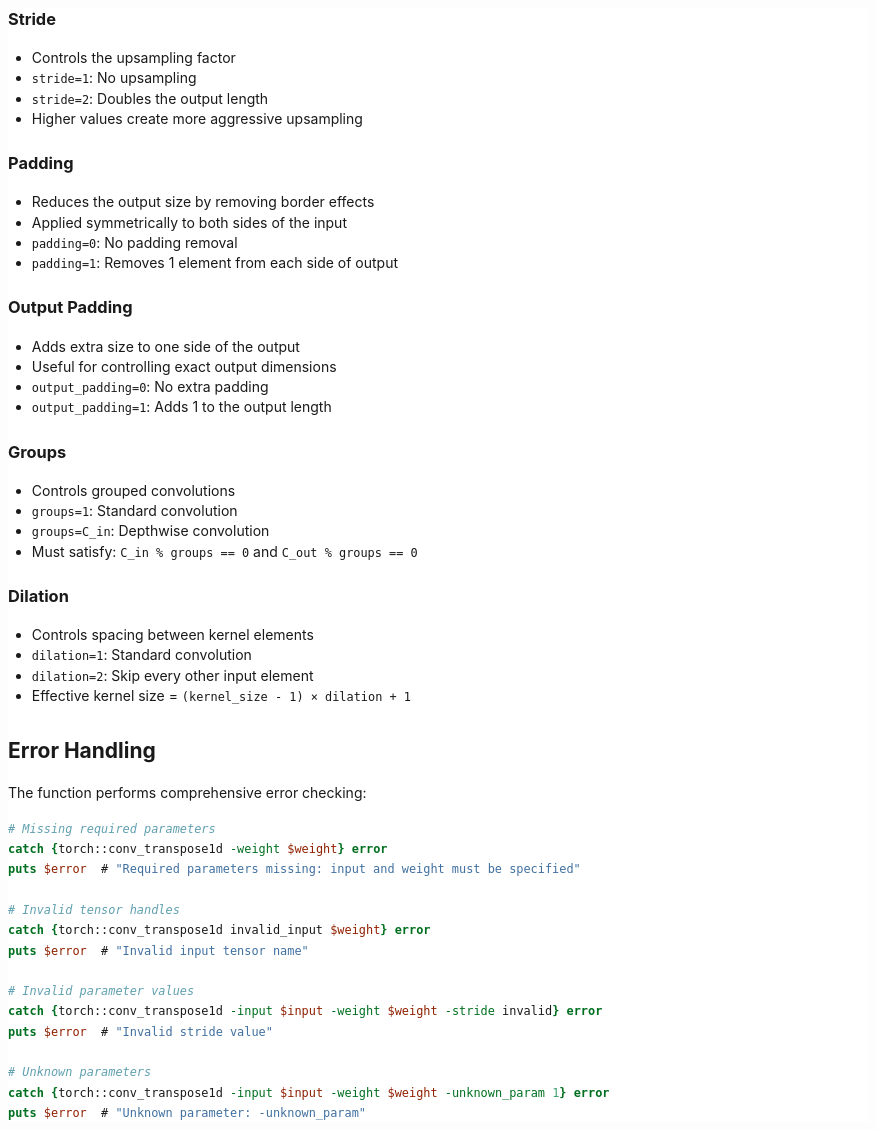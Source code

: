 ### Stride
- Controls the upsampling factor
- `stride=1`: No upsampling
- `stride=2`: Doubles the output length
- Higher values create more aggressive upsampling

### Padding
- Reduces the output size by removing border effects
- Applied symmetrically to both sides of the input
- `padding=0`: No padding removal
- `padding=1`: Removes 1 element from each side of output

### Output Padding
- Adds extra size to one side of the output
- Useful for controlling exact output dimensions
- `output_padding=0`: No extra padding
- `output_padding=1`: Adds 1 to the output length

### Groups
- Controls grouped convolutions
- `groups=1`: Standard convolution
- `groups=C_in`: Depthwise convolution
- Must satisfy: `C_in % groups == 0` and `C_out % groups == 0`

### Dilation
- Controls spacing between kernel elements
- `dilation=1`: Standard convolution
- `dilation=2`: Skip every other input element
- Effective kernel size = `(kernel_size - 1) × dilation + 1`

## Error Handling

The function performs comprehensive error checking:

```tcl
# Missing required parameters
catch {torch::conv_transpose1d -weight $weight} error
puts $error  # "Required parameters missing: input and weight must be specified"

# Invalid tensor handles
catch {torch::conv_transpose1d invalid_input $weight} error  
puts $error  # "Invalid input tensor name"

# Invalid parameter values
catch {torch::conv_transpose1d -input $input -weight $weight -stride invalid} error
puts $error  # "Invalid stride value"

# Unknown parameters
catch {torch::conv_transpose1d -input $input -weight $weight -unknown_param 1} error
puts $error  # "Unknown parameter: -unknown_param"
```
